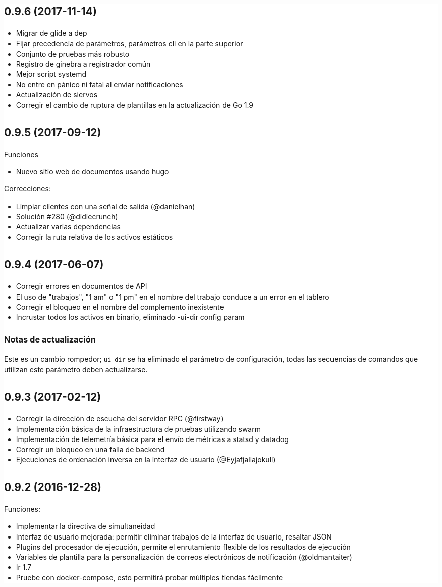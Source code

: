 ## 0.9.6 (2017-11-14)

*   Migrar de glide a dep
*   Fijar precedencia de parámetros, parámetros cli en la parte superior
*   Conjunto de pruebas más robusto
*   Registro de ginebra a registrador común
*   Mejor script systemd
*   No entre en pánico ni fatal al enviar notificaciones
*   Actualización de siervos
*   Corregir el cambio de ruptura de plantillas en la actualización de Go 1.9

## 0.9.5 (2017-09-12)

Funciones

*   Nuevo sitio web de documentos usando hugo

Correcciones:

*   Limpiar clientes con una señal de salida (@danielhan)
*   Solución #280 (@didiecrunch)
*   Actualizar varias dependencias
*   Corregir la ruta relativa de los activos estáticos

## 0.9.4 (2017-06-07)

*   Corregir errores en documentos de API
*   El uso de "trabajos", "1 am" o "1 pm" en el nombre del trabajo conduce a un error en el tablero
*   Corregir el bloqueo en el nombre del complemento inexistente
*   Incrustar todos los activos en binario, eliminado -ui-dir config param

### Notas de actualización

Este es un cambio rompedor; `ui-dir` se ha eliminado el parámetro de configuración, todas las secuencias de comandos que utilizan este parámetro deben actualizarse.

## 0.9.3 (2017-02-12)

*   Corregir la dirección de escucha del servidor RPC (@firstway)
*   Implementación básica de la infraestructura de pruebas utilizando swarm
*   Implementación de telemetría básica para el envío de métricas a statsd y datadog
*   Corregir un bloqueo en una falla de backend
*   Ejecuciones de ordenación inversa en la interfaz de usuario (@Eyjafjallajokull)

## 0.9.2 (2016-12-28)

Funciones:

*   Implementar la directiva de simultaneidad
*   Interfaz de usuario mejorada: permitir eliminar trabajos de la interfaz de usuario, resaltar JSON
*   Plugins del procesador de ejecución, permite el enrutamiento flexible de los resultados de ejecución
*   Variables de plantilla para la personalización de correos electrónicos de notificación (@oldmantaiter)
*   Ir 1.7
*   Pruebe con docker-compose, esto permitirá probar múltiples tiendas fácilmente

